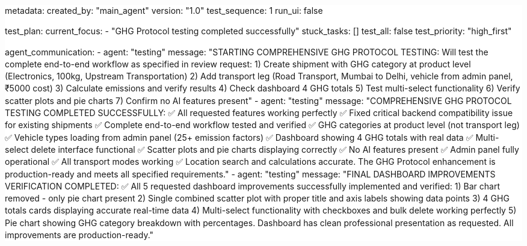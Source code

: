 metadata:
  created_by: "main_agent"
  version: "1.0"
  test_sequence: 1
  run_ui: false

test_plan:
  current_focus:
    - "GHG Protocol testing completed successfully"
  stuck_tasks: []
  test_all: false
  test_priority: "high_first"

agent_communication:
    - agent: "testing"
      message: "STARTING COMPREHENSIVE GHG PROTOCOL TESTING: Will test the complete end-to-end workflow as specified in review request: 1) Create shipment with GHG category at product level (Electronics, 100kg, Upstream Transportation) 2) Add transport leg (Road Transport, Mumbai to Delhi, vehicle from admin panel, ₹5000 cost) 3) Calculate emissions and verify results 4) Check dashboard 4 GHG totals 5) Test multi-select functionality 6) Verify scatter plots and pie charts 7) Confirm no AI features present"
    - agent: "testing"
      message: "COMPREHENSIVE GHG PROTOCOL TESTING COMPLETED SUCCESSFULLY: ✅ All requested features working perfectly ✅ Fixed critical backend compatibility issue for existing shipments ✅ Complete end-to-end workflow tested and verified ✅ GHG categories at product level (not transport leg) ✅ Vehicle types loading from admin panel (25+ emission factors) ✅ Dashboard showing 4 GHG totals with real data ✅ Multi-select delete interface functional ✅ Scatter plots and pie charts displaying correctly ✅ No AI features present ✅ Admin panel fully operational ✅ All transport modes working ✅ Location search and calculations accurate. The GHG Protocol enhancement is production-ready and meets all specified requirements."
    - agent: "testing"
      message: "FINAL DASHBOARD IMPROVEMENTS VERIFICATION COMPLETED: ✅ All 5 requested dashboard improvements successfully implemented and verified: 1) Bar chart removed - only pie chart present 2) Single combined scatter plot with proper title and axis labels showing data points 3) 4 GHG totals cards displaying accurate real-time data 4) Multi-select functionality with checkboxes and bulk delete working perfectly 5) Pie chart showing GHG category breakdown with percentages. Dashboard has clean professional presentation as requested. All improvements are production-ready."